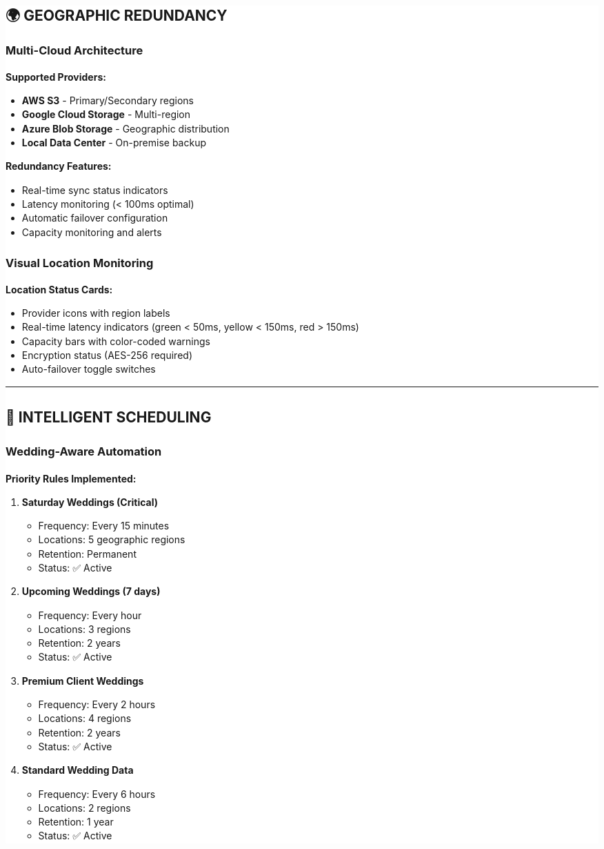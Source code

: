## 🌍 GEOGRAPHIC REDUNDANCY

### Multi-Cloud Architecture

**Supported Providers:**
- **AWS S3** - Primary/Secondary regions
- **Google Cloud Storage** - Multi-region
- **Azure Blob Storage** - Geographic distribution
- **Local Data Center** - On-premise backup

**Redundancy Features:**
- Real-time sync status indicators
- Latency monitoring (< 100ms optimal)
- Automatic failover configuration
- Capacity monitoring and alerts

### Visual Location Monitoring

**Location Status Cards:**
- Provider icons with region labels
- Real-time latency indicators (green < 50ms, yellow < 150ms, red > 150ms)
- Capacity bars with color-coded warnings
- Encryption status (AES-256 required)
- Auto-failover toggle switches

---

## 🔄 INTELLIGENT SCHEDULING

### Wedding-Aware Automation

**Priority Rules Implemented:**

1. **Saturday Weddings (Critical)**
   - Frequency: Every 15 minutes
   - Locations: 5 geographic regions
   - Retention: Permanent
   - Status: ✅ Active

2. **Upcoming Weddings (7 days)**
   - Frequency: Every hour  
   - Locations: 3 regions
   - Retention: 2 years
   - Status: ✅ Active

3. **Premium Client Weddings**
   - Frequency: Every 2 hours
   - Locations: 4 regions  
   - Retention: 2 years
   - Status: ✅ Active

4. **Standard Wedding Data**
   - Frequency: Every 6 hours
   - Locations: 2 regions
   - Retention: 1 year  
   - Status: ✅ Active
